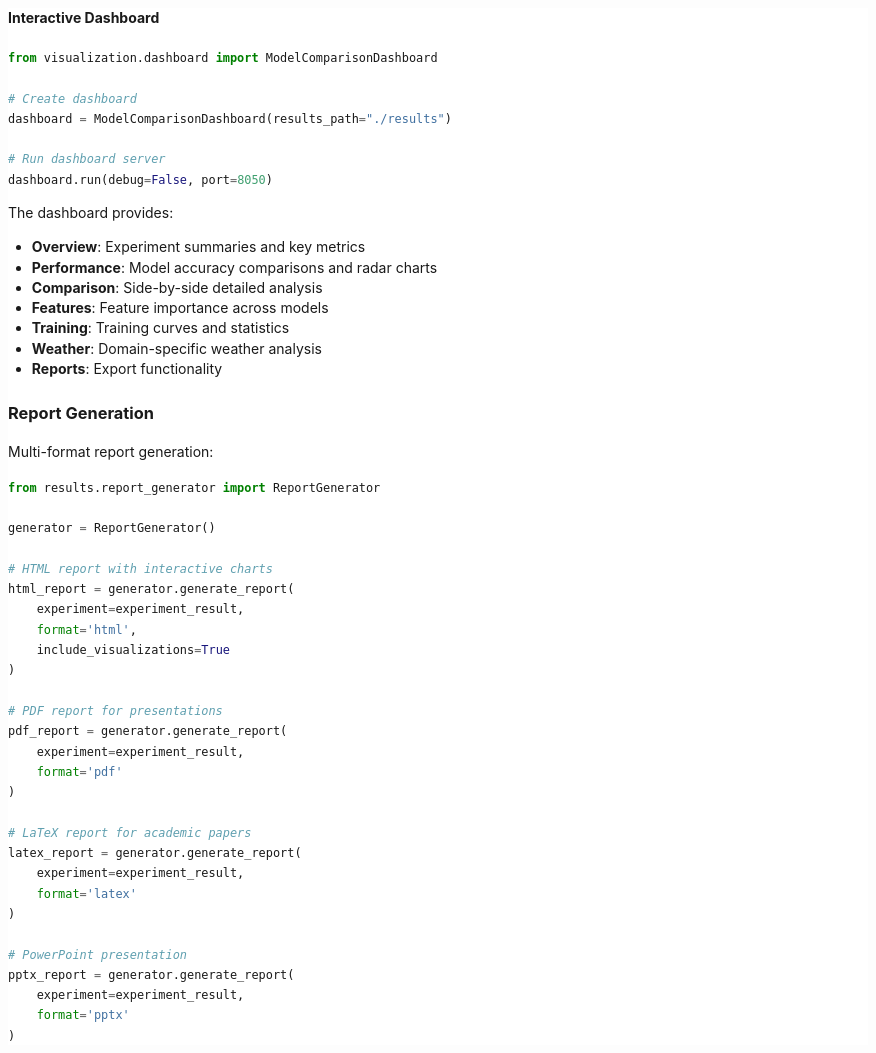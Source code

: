 #### Interactive Dashboard

```python
from visualization.dashboard import ModelComparisonDashboard

# Create dashboard
dashboard = ModelComparisonDashboard(results_path="./results")

# Run dashboard server
dashboard.run(debug=False, port=8050)
```

The dashboard provides:

- **Overview**: Experiment summaries and key metrics
- **Performance**: Model accuracy comparisons and radar charts
- **Comparison**: Side-by-side detailed analysis
- **Features**: Feature importance across models
- **Training**: Training curves and statistics
- **Weather**: Domain-specific weather analysis
- **Reports**: Export functionality

### Report Generation

Multi-format report generation:

```python
from results.report_generator import ReportGenerator

generator = ReportGenerator()

# HTML report with interactive charts
html_report = generator.generate_report(
    experiment=experiment_result,
    format='html',
    include_visualizations=True
)

# PDF report for presentations
pdf_report = generator.generate_report(
    experiment=experiment_result,
    format='pdf'
)

# LaTeX report for academic papers
latex_report = generator.generate_report(
    experiment=experiment_result,
    format='latex'
)

# PowerPoint presentation
pptx_report = generator.generate_report(
    experiment=experiment_result,
    format='pptx'
)
```
